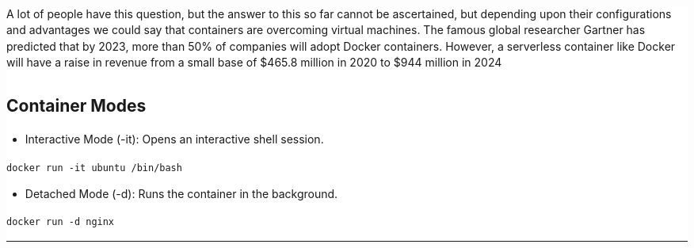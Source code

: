 A lot of people have this question, but the answer to this so far cannot be ascertained, but depending upon their configurations and advantages we could say that containers are overcoming virtual machines. The famous global researcher Gartner has predicted that by 2023, more than 50% of companies will adopt Docker containers. However, a serverless container like Docker will have a raise in revenue from a small base of $465.8 million in 2020 to $944 million in 2024

## Container Modes
- Interactive Mode (-it): Opens an interactive shell session.
```
docker run -it ubuntu /bin/bash
```
- Detached Mode (-d): Runs the container in the background.
```
docker run -d nginx
```
---